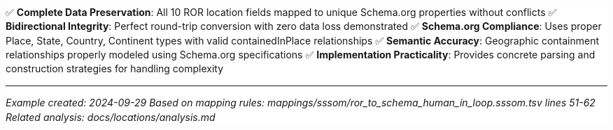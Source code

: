 ✅ **Complete Data Preservation**: All 10 ROR location fields mapped to unique Schema.org properties without conflicts
✅ **Bidirectional Integrity**: Perfect round-trip conversion with zero data loss demonstrated
✅ **Schema.org Compliance**: Uses proper Place, State, Country, Continent types with valid containedInPlace relationships
✅ **Semantic Accuracy**: Geographic containment relationships properly modeled using Schema.org specifications
✅ **Implementation Practicality**: Provides concrete parsing and construction strategies for handling complexity

---

*Example created: 2024-09-29*
*Based on mapping rules: mappings/sssom/ror_to_schema_human_in_loop.sssom.tsv lines 51-62*
*Related analysis: docs/locations/analysis.md*